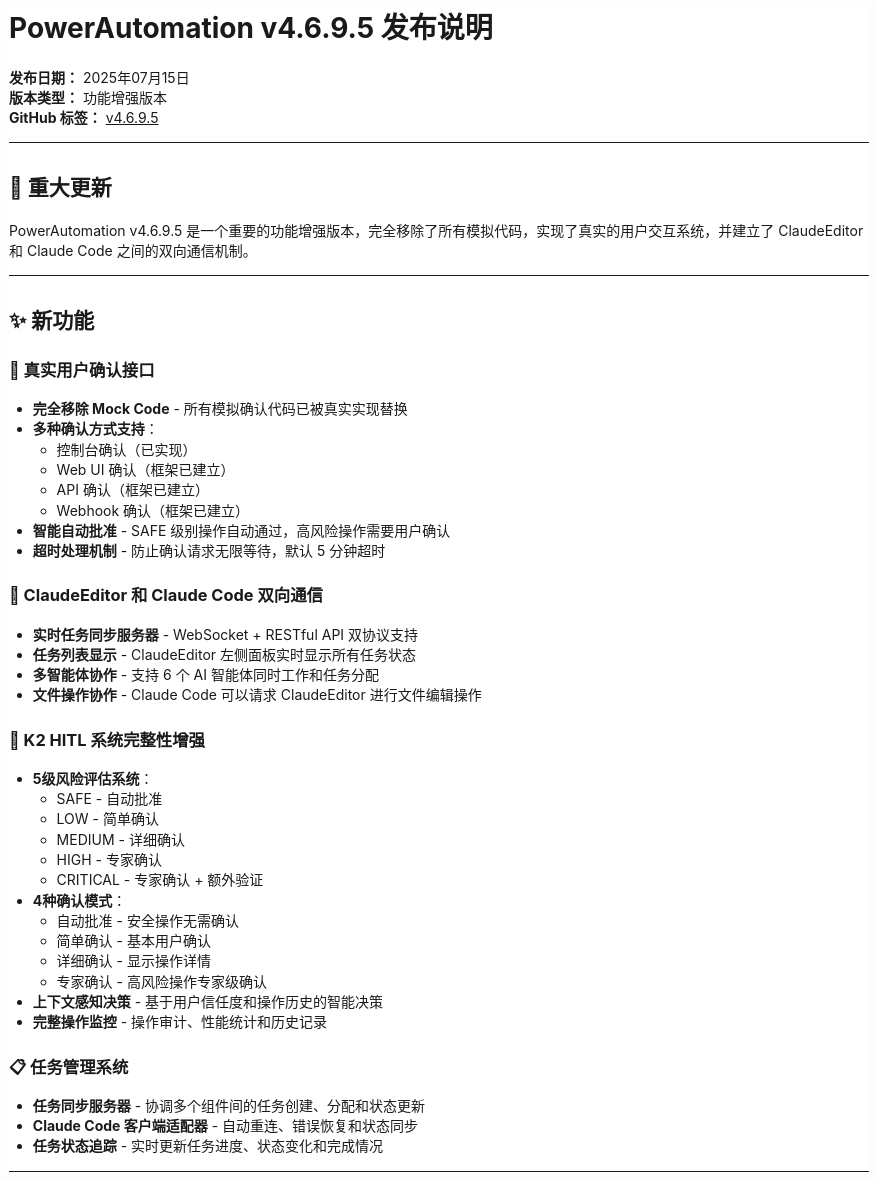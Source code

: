 # PowerAutomation v4.6.9.5 发布说明

**发布日期：** 2025年07月15日  
**版本类型：** 功能增强版本  
**GitHub 标签：** [v4.6.9.5](https://github.com/alexchuang650730/aicore0711/releases/tag/v4.6.9.5)  

---

## 🎉 重大更新

PowerAutomation v4.6.9.5 是一个重要的功能增强版本，完全移除了所有模拟代码，实现了真实的用户交互系统，并建立了 ClaudeEditor 和 Claude Code 之间的双向通信机制。

---

## ✨ 新功能

### 🔐 真实用户确认接口
- **完全移除 Mock Code** - 所有模拟确认代码已被真实实现替换
- **多种确认方式支持**：
  - 控制台确认（已实现）
  - Web UI 确认（框架已建立）
  - API 确认（框架已建立）
  - Webhook 确认（框架已建立）
- **智能自动批准** - SAFE 级别操作自动通过，高风险操作需要用户确认
- **超时处理机制** - 防止确认请求无限等待，默认 5 分钟超时

### 🔄 ClaudeEditor 和 Claude Code 双向通信
- **实时任务同步服务器** - WebSocket + RESTful API 双协议支持
- **任务列表显示** - ClaudeEditor 左侧面板实时显示所有任务状态
- **多智能体协作** - 支持 6 个 AI 智能体同时工作和任务分配
- **文件操作协作** - Claude Code 可以请求 ClaudeEditor 进行文件编辑操作

### 🧠 K2 HITL 系统完整性增强
- **5级风险评估系统**：
  - SAFE - 自动批准
  - LOW - 简单确认
  - MEDIUM - 详细确认
  - HIGH - 专家确认
  - CRITICAL - 专家确认 + 额外验证
- **4种确认模式**：
  - 自动批准 - 安全操作无需确认
  - 简单确认 - 基本用户确认
  - 详细确认 - 显示操作详情
  - 专家确认 - 高风险操作专家级确认
- **上下文感知决策** - 基于用户信任度和操作历史的智能决策
- **完整操作监控** - 操作审计、性能统计和历史记录

### 📋 任务管理系统
- **任务同步服务器** - 协调多个组件间的任务创建、分配和状态更新
- **Claude Code 客户端适配器** - 自动重连、错误恢复和状态同步
- **任务状态追踪** - 实时更新任务进度、状态变化和完成情况

---